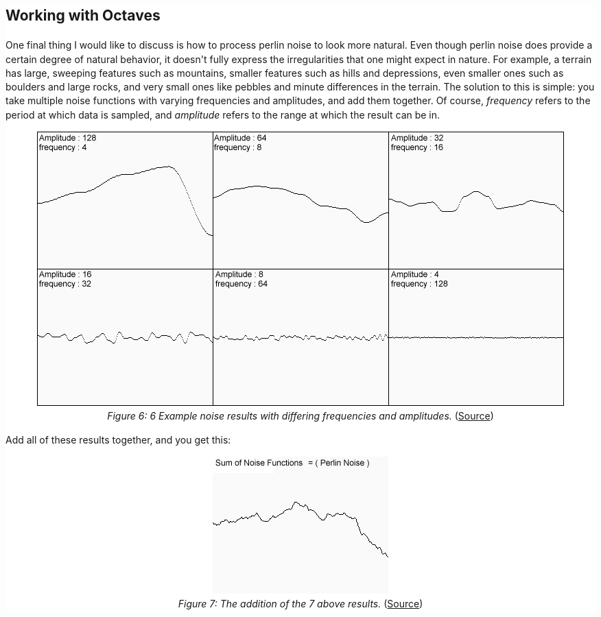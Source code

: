Working with Octaves
--------------------

One final thing I would like to discuss is how to process perlin noise to look more natural.  Even though perlin noise does provide a certain degree of natural behavior, it doesn't fully express the irregularities that one might expect in nature.  For example, a terrain has large, sweeping features such as mountains, smaller features such as hills and depressions, even smaller ones such as boulders and large rocks, and very small ones like pebbles and minute differences in the terrain.  The solution to this is simple: you take multiple noise functions with varying frequencies and amplitudes, and add them together.  Of course, *frequency* refers to the period at which data is sampled, and *amplitude* refers to the range at which the result can be in.

<p style="text-align: center">
    <img src="/img/2014-08-09-perlinnoise/octave01.png" style="text-align: center; width: 100%; max-width: 768px;" /><br />
    <i>Figure 6: 6 Example noise results with differing frequencies and amplitudes.</i> (<a href="http://freespace.virgin.net/hugo.elias/models/m_perlin.htm">Source</a>)
</p>

Add all of these results together, and you get this:

<p style="text-align: center">
    <img src="/img/2014-08-09-perlinnoise/octave02.png" style="text-align: center; width: 100%; max-width: 256px;" /><br />
    <i>Figure 7: The addition of the 7 above results.</i> (<a href="http://freespace.virgin.net/hugo.elias/models/m_perlin.htm">Source</a>)
</p>
